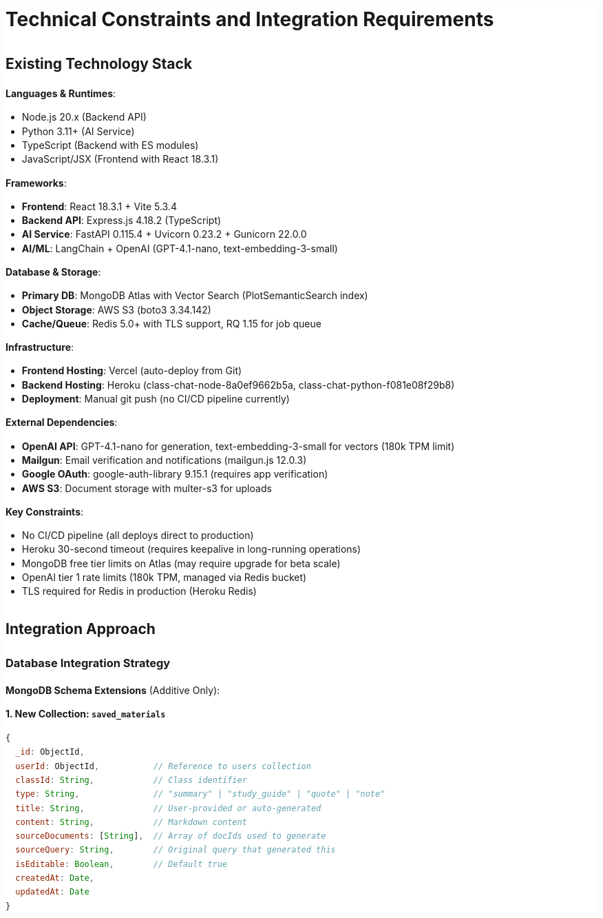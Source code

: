 # Technical Constraints and Integration Requirements

## Existing Technology Stack

**Languages & Runtimes**:
- Node.js 20.x (Backend API)
- Python 3.11+ (AI Service)
- TypeScript (Backend with ES modules)
- JavaScript/JSX (Frontend with React 18.3.1)

**Frameworks**:
- **Frontend**: React 18.3.1 + Vite 5.3.4
- **Backend API**: Express.js 4.18.2 (TypeScript)
- **AI Service**: FastAPI 0.115.4 + Uvicorn 0.23.2 + Gunicorn 22.0.0
- **AI/ML**: LangChain + OpenAI (GPT-4.1-nano, text-embedding-3-small)

**Database & Storage**:
- **Primary DB**: MongoDB Atlas with Vector Search (PlotSemanticSearch index)
- **Object Storage**: AWS S3 (boto3 3.34.142)
- **Cache/Queue**: Redis 5.0+ with TLS support, RQ 1.15 for job queue

**Infrastructure**:
- **Frontend Hosting**: Vercel (auto-deploy from Git)
- **Backend Hosting**: Heroku (class-chat-node-8a0ef9662b5a, class-chat-python-f081e08f29b8)
- **Deployment**: Manual git push (no CI/CD pipeline currently)

**External Dependencies**:
- **OpenAI API**: GPT-4.1-nano for generation, text-embedding-3-small for vectors (180k TPM limit)
- **Mailgun**: Email verification and notifications (mailgun.js 12.0.3)
- **Google OAuth**: google-auth-library 9.15.1 (requires app verification)
- **AWS S3**: Document storage with multer-s3 for uploads

**Key Constraints**:
- No CI/CD pipeline (all deploys direct to production)
- Heroku 30-second timeout (requires keepalive in long-running operations)
- MongoDB free tier limits on Atlas (may require upgrade for beta scale)
- OpenAI tier 1 rate limits (180k TPM, managed via Redis bucket)
- TLS required for Redis in production (Heroku Redis)

## Integration Approach

### Database Integration Strategy

**MongoDB Schema Extensions** (Additive Only):

**1. New Collection: `saved_materials`**
```javascript
{
  _id: ObjectId,
  userId: ObjectId,           // Reference to users collection
  classId: String,            // Class identifier
  type: String,               // "summary" | "study_guide" | "quote" | "note"
  title: String,              // User-provided or auto-generated
  content: String,            // Markdown content
  sourceDocuments: [String],  // Array of docIds used to generate
  sourceQuery: String,        // Original query that generated this
  isEditable: Boolean,        // Default true
  createdAt: Date,
  updatedAt: Date
}
```
